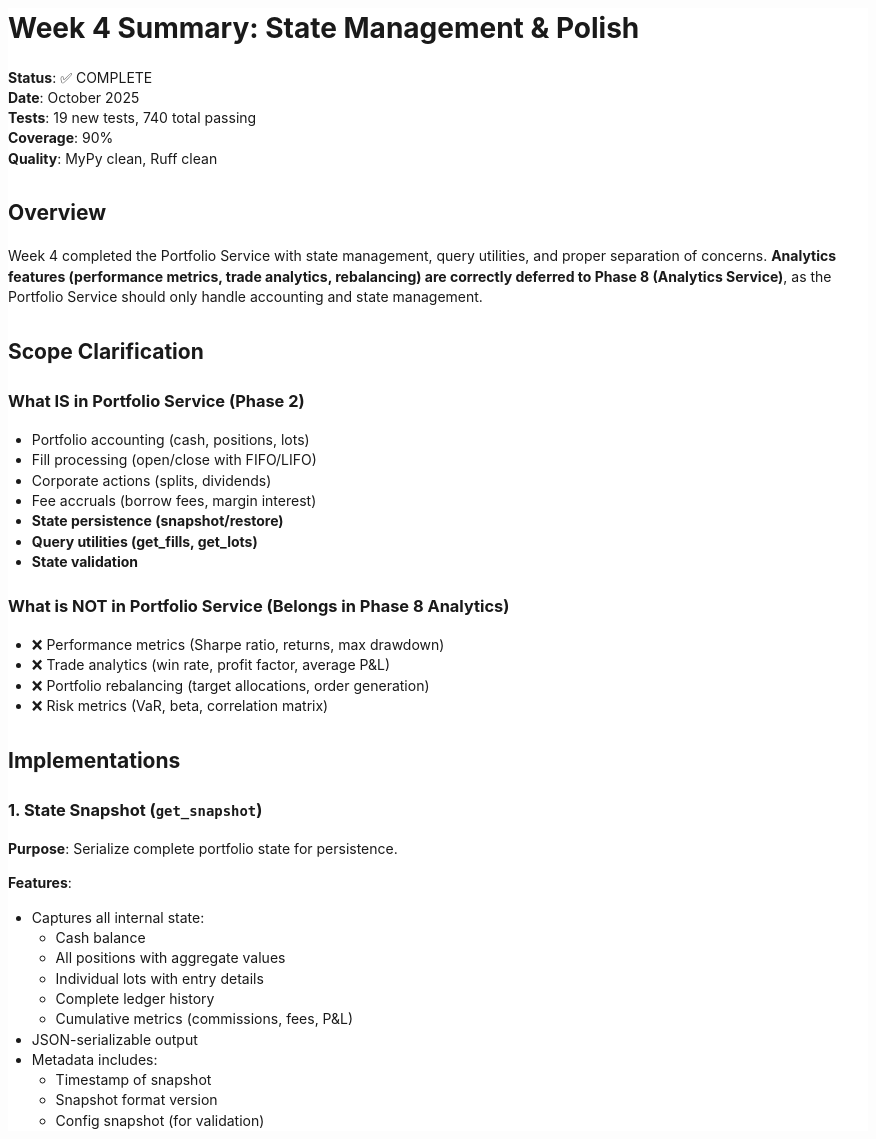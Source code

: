 # Week 4 Summary: State Management & Polish

**Status**: ✅ COMPLETE\
**Date**: October 2025\
**Tests**: 19 new tests, 740 total passing\
**Coverage**: 90%\
**Quality**: MyPy clean, Ruff clean

## Overview

Week 4 completed the Portfolio Service with state management, query utilities, and proper separation of concerns. **Analytics features (performance metrics, trade analytics, rebalancing) are correctly deferred to Phase 8 (Analytics Service)**, as the Portfolio Service should only handle accounting and state management.

## Scope Clarification

### What IS in Portfolio Service (Phase 2)

- Portfolio accounting (cash, positions, lots)
- Fill processing (open/close with FIFO/LIFO)
- Corporate actions (splits, dividends)
- Fee accruals (borrow fees, margin interest)
- **State persistence (snapshot/restore)**
- **Query utilities (get_fills, get_lots)**
- **State validation**

### What is NOT in Portfolio Service (Belongs in Phase 8 Analytics)

- ❌ Performance metrics (Sharpe ratio, returns, max drawdown)
- ❌ Trade analytics (win rate, profit factor, average P&L)
- ❌ Portfolio rebalancing (target allocations, order generation)
- ❌ Risk metrics (VaR, beta, correlation matrix)

## Implementations

### 1. State Snapshot (`get_snapshot`)

**Purpose**: Serialize complete portfolio state for persistence.

**Features**:

- Captures all internal state:
  - Cash balance
  - All positions with aggregate values
  - Individual lots with entry details
  - Complete ledger history
  - Cumulative metrics (commissions, fees, P&L)
- JSON-serializable output
- Metadata includes:
  - Timestamp of snapshot
  - Snapshot format version
  - Config snapshot (for validation)
